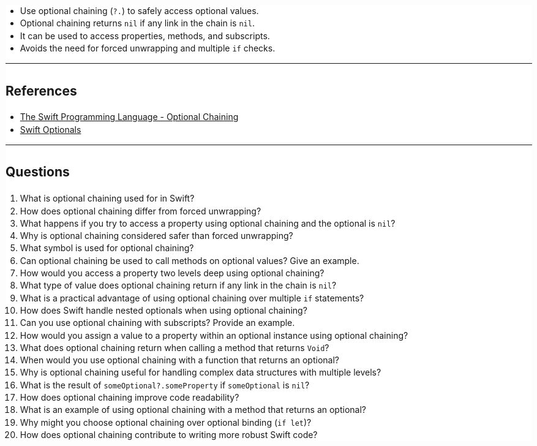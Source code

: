- Use optional chaining (`?.`) to safely access optional values.
- Optional chaining returns `nil` if any link in the chain is `nil`.
- It can be used to access properties, methods, and subscripts.
- Avoids the need for forced unwrapping and multiple `if` checks.

---

## References

- [The Swift Programming Language - Optional Chaining](https://docs.swift.org/swift-book/LanguageGuide/OptionalChaining.html)
- [Swift Optionals](https://developer.apple.com/documentation/swift/optional)

---

## Questions
1. What is optional chaining used for in Swift?
2. How does optional chaining differ from forced unwrapping?
3. What happens if you try to access a property using optional chaining and the optional is `nil`?
4. Why is optional chaining considered safer than forced unwrapping?
5. What symbol is used for optional chaining?
6. Can optional chaining be used to call methods on optional values? Give an example.
7. How would you access a property two levels deep using optional chaining?
8. What type of value does optional chaining return if any link in the chain is `nil`?
9. What is a practical advantage of using optional chaining over multiple `if` statements?
10. How does Swift handle nested optionals when using optional chaining?
11. Can you use optional chaining with subscripts? Provide an example.
12. How would you assign a value to a property within an optional instance using optional chaining?
13. What does optional chaining return when calling a method that returns `Void`?
14. When would you use optional chaining with a function that returns an optional?
15. Why is optional chaining useful for handling complex data structures with multiple levels?
16. What is the result of `someOptional?.someProperty` if `someOptional` is `nil`?
17. How does optional chaining improve code readability?
18. What is an example of using optional chaining with a method that returns an optional?
19. Why might you choose optional chaining over optional binding (`if let`)?
20. How does optional chaining contribute to writing more robust Swift code?